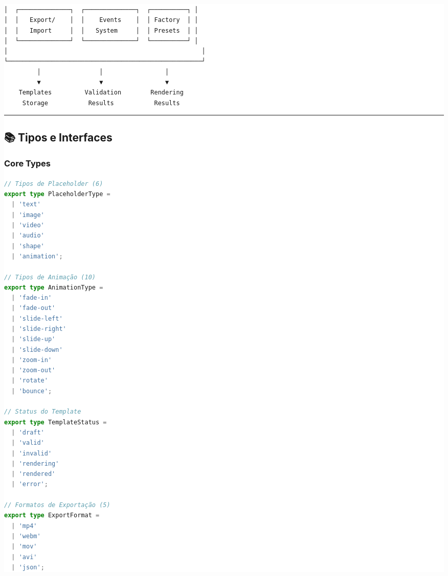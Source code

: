 ```
│  ┌──────────────┐  ┌──────────────┐  ┌──────────┐ │
│  │   Export/    │  │    Events    │  │ Factory  │ │
│  │   Import     │  │   System     │  │ Presets  │ │
│  └──────────────┘  └──────────────┘  └──────────┘ │
│                                                     │
└─────────────────────────────────────────────────────┘
         │                │                 │
         ▼                ▼                 ▼
    Templates         Validation        Rendering
     Storage           Results           Results
```

---

## 📚 Tipos e Interfaces

### Core Types

```typescript
// Tipos de Placeholder (6)
export type PlaceholderType = 
  | 'text' 
  | 'image' 
  | 'video' 
  | 'audio' 
  | 'shape' 
  | 'animation';

// Tipos de Animação (10)
export type AnimationType = 
  | 'fade-in'
  | 'fade-out'
  | 'slide-left'
  | 'slide-right'
  | 'slide-up'
  | 'slide-down'
  | 'zoom-in'
  | 'zoom-out'
  | 'rotate'
  | 'bounce';

// Status do Template
export type TemplateStatus = 
  | 'draft'
  | 'valid'
  | 'invalid'
  | 'rendering'
  | 'rendered'
  | 'error';

// Formatos de Exportação (5)
export type ExportFormat = 
  | 'mp4' 
  | 'webm' 
  | 'mov' 
  | 'avi' 
  | 'json';
```
